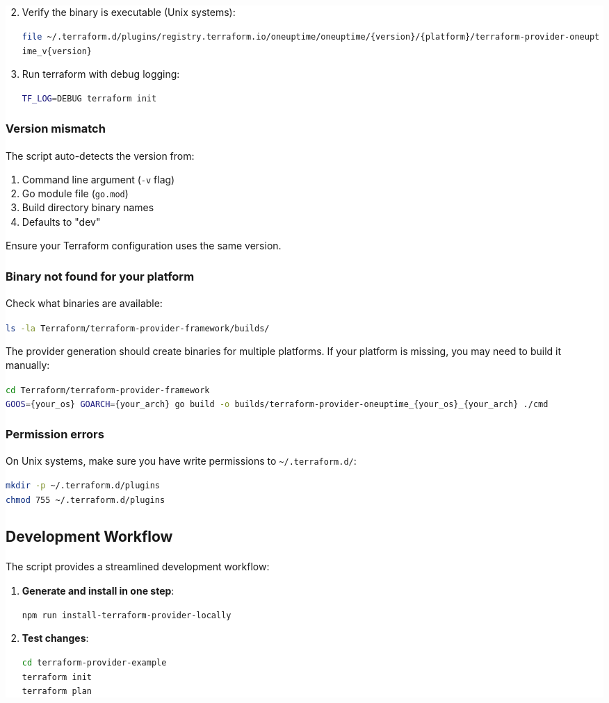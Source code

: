 2. Verify the binary is executable (Unix systems):
   ```bash
   file ~/.terraform.d/plugins/registry.terraform.io/oneuptime/oneuptime/{version}/{platform}/terraform-provider-oneuptime_v{version}
   ```

3. Run terraform with debug logging:
   ```bash
   TF_LOG=DEBUG terraform init
   ```

### Version mismatch

The script auto-detects the version from:
1. Command line argument (`-v` flag)
2. Go module file (`go.mod`)
3. Build directory binary names
4. Defaults to "dev"

Ensure your Terraform configuration uses the same version.

### Binary not found for your platform

Check what binaries are available:
```bash
ls -la Terraform/terraform-provider-framework/builds/
```

The provider generation should create binaries for multiple platforms. If your platform is missing, you may need to build it manually:

```bash
cd Terraform/terraform-provider-framework
GOOS={your_os} GOARCH={your_arch} go build -o builds/terraform-provider-oneuptime_{your_os}_{your_arch} ./cmd
```

### Permission errors

On Unix systems, make sure you have write permissions to `~/.terraform.d/`:
```bash
mkdir -p ~/.terraform.d/plugins
chmod 755 ~/.terraform.d/plugins
```

## Development Workflow

The script provides a streamlined development workflow:

1. **Generate and install in one step**:
   ```bash
   npm run install-terraform-provider-locally
   ```

2. **Test changes**:
   ```bash
   cd terraform-provider-example
   terraform init
   terraform plan
   ```
